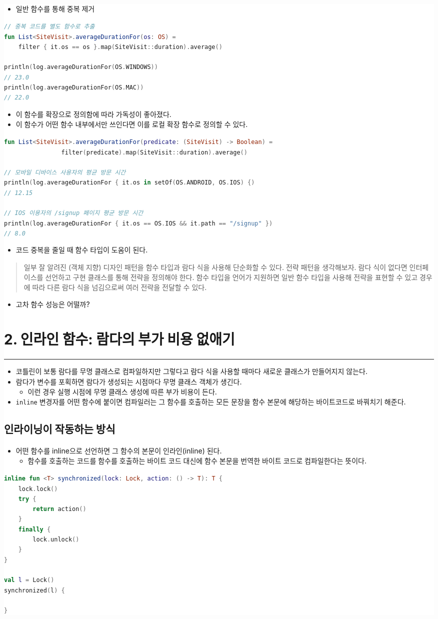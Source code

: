 - 일반 함수를 통해 중복 제거

```kotlin
// 중복 코드를 별도 함수로 추출
fun List<SiteVisit>.averageDurationFor(os: OS) =
	filter { it.os == os }.map(SiteVisit::duration).average()

println(log.averageDurationFor(OS.WINDOWS))
// 23.0
println(log.averageDurationFor(OS.MAC))
// 22.0
```

- 이 함수를 확장으로 정의함에 따라 가독성이 좋아졌다.
- 이 함수가 어떤 함수 내부에서만 쓰인다면 이를 로컬 확장 함수로 정의할 수 있다.

```kotlin
fun List<SiteVisit>.averageDurationFor(predicate: (SiteVisit) -> Boolean) = 
				filter(predicate).map(SiteVisit::duration).average()

// 모바일 디바이스 사용자의 평균 방문 시간
println(log.averageDurationFor { it.os in setOf(OS.ANDROID, OS.IOS) {)
// 12.15

// IOS 이용자의 /signup 페이지 평균 방문 시간
println(log.averageDurationFor { it.os == OS.IOS && it.path == "/signup" })
// 8.0
```

- 코드 중복을 줄일 때 함수 타입이 도움이 된다.

> 일부 잘 알려진 (객체 지향) 디자인 패턴을 함수 타입과 람다 식을 사용해 단순화할 수 있다. 전략 패턴을 생각해보자. 람다 식이 없다면 인터페이스를 선언하고 구현 클래스를 통해 전략을 정의해야 한다. 함수 타입을 언어가 지원하면 일반 함수 타입을 사용해 전략을 표현할 수 있고 경우에 따라 다른 람다 식을 넘김으로써 여러 전략을 전달할 수 있다.

- 고차 함수 성능은 어떨까?

# 2. 인라인 함수: 람다의 부가 비용 없애기

---

- 코틀린이 보통 람다를 무명 클래스로 컴파일하지만 그렇다고 람다 식을 사용할 때마다 새로운 클래스가 만들어지지 않는다.
- 람다가 변수를 포획하면 람다가 생성되는 시점마다 무명 클래스 객체가 생긴다.
    - 이런 경우 실행 시점에 무명 클래스 생성에 따른 부가 비용이 든다.
- `inline` 변경자를 어떤 함수에 붙이면 컴파일러는 그 함수를 호출하는 모든 문장을 함수 본문에 해당하는 바이트코드로 바꿔치기 해준다.

## 인라이닝이 작동하는 방식

- 어떤 함수를 inline으로 선언하면 그 함수의 본문이 인라인(inline) 된다.
    - 함수를 호출하는 코드를 함수를 호출하는 바이트 코드 대신에 함수 본문을 번역한 바이트 코드로 컴파일한다는 뜻이다.

```kotlin
inline fun <T> synchronized(lock: Lock, action: () -> T): T {
	lock.lock()
	try {
		return action()
	}
	finally {
		lock.unlock()
	}
}

val l = Lock()
synchronized(l) {

}
```
